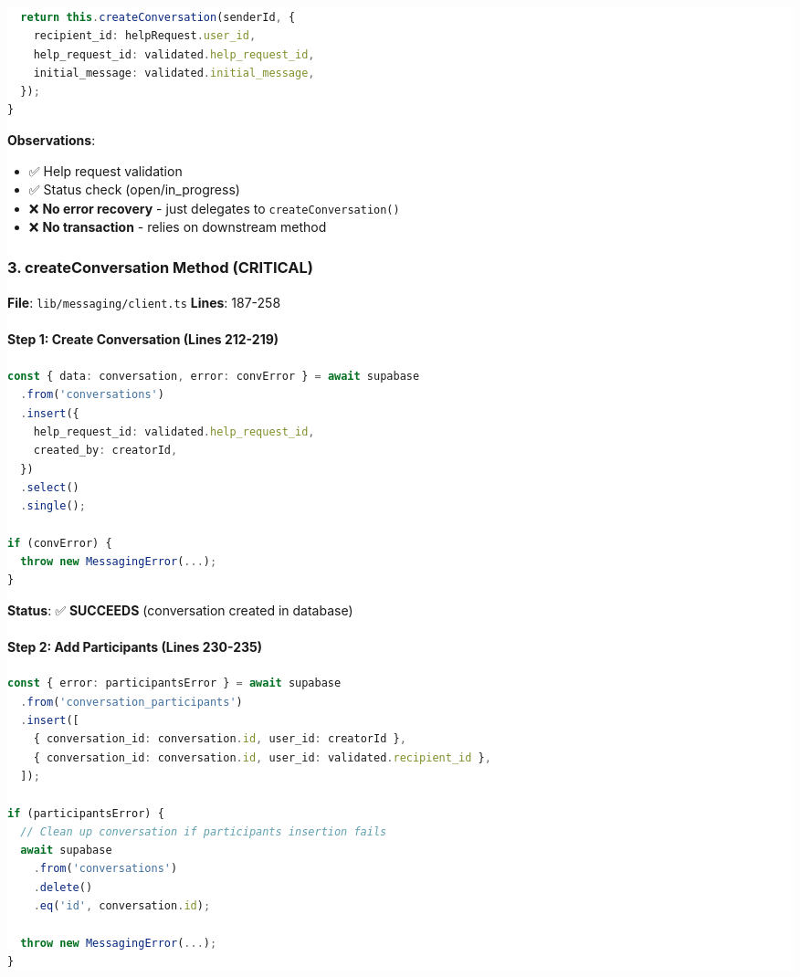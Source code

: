 ```typescript
  return this.createConversation(senderId, {
    recipient_id: helpRequest.user_id,
    help_request_id: validated.help_request_id,
    initial_message: validated.initial_message,
  });
}
```

**Observations**:
- ✅ Help request validation
- ✅ Status check (open/in_progress)
- ❌ **No error recovery** - just delegates to `createConversation()`
- ❌ **No transaction** - relies on downstream method

### 3. createConversation Method (CRITICAL)

**File**: `lib/messaging/client.ts`
**Lines**: 187-258

#### Step 1: Create Conversation (Lines 212-219)

```typescript
const { data: conversation, error: convError } = await supabase
  .from('conversations')
  .insert({
    help_request_id: validated.help_request_id,
    created_by: creatorId,
  })
  .select()
  .single();

if (convError) {
  throw new MessagingError(...);
}
```

**Status**: ✅ **SUCCEEDS** (conversation created in database)

#### Step 2: Add Participants (Lines 230-235)

```typescript
const { error: participantsError } = await supabase
  .from('conversation_participants')
  .insert([
    { conversation_id: conversation.id, user_id: creatorId },
    { conversation_id: conversation.id, user_id: validated.recipient_id },
  ]);

if (participantsError) {
  // Clean up conversation if participants insertion fails
  await supabase
    .from('conversations')
    .delete()
    .eq('id', conversation.id);

  throw new MessagingError(...);
}
```
